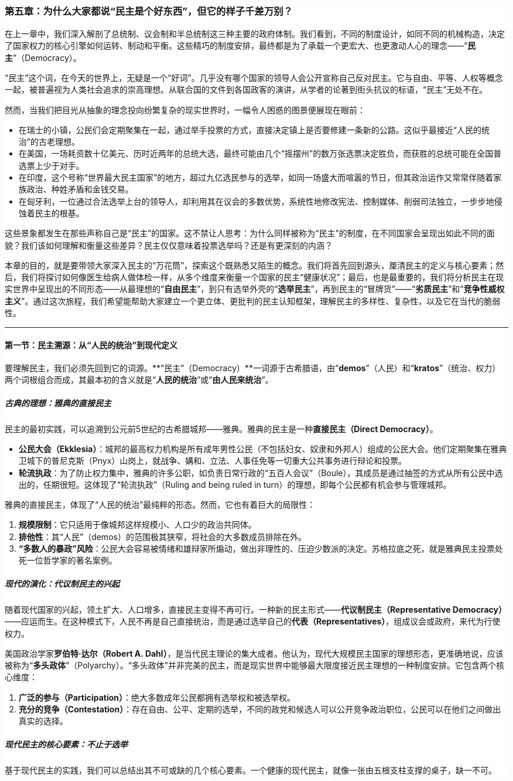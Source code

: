 ### 第五章：为什么大家都说“民主是个好东西”，但它的样子千差万别？

在上一章中，我们深入解剖了总统制、议会制和半总统制这三种主要的政府体制。我们看到，不同的制度设计，如同不同的机械构造，决定了国家权力的核心引擎如何运转、制动和平衡。这些精巧的制度安排，最终都是为了承载一个更宏大、也更激动人心的理念——“**民主**”（Democracy）。

“民主”这个词，在今天的世界上，无疑是一个“好词”。几乎没有哪个国家的领导人会公开宣称自己反对民主。它与自由、平等、人权等概念一起，被普遍视为人类社会追求的崇高理想。从联合国的文件到各国政客的演讲，从学者的论著到街头抗议的标语，“民主”无处不在。

然而，当我们把目光从抽象的理念投向纷繁复杂的现实世界时，一幅令人困惑的图景便展现在眼前：

*   在瑞士的小镇，公民们会定期聚集在一起，通过举手投票的方式，直接决定镇上是否要修建一条新的公路。这似乎最接近“人民的统治”的古老理想。
*   在美国，一场耗资数十亿美元、历时近两年的总统大选，最终可能由几个“摇摆州”的数万张选票决定胜负，而获胜的总统可能在全国普选票上少于对手。
*   在印度，这个号称“世界最大民主国家”的地方，超过九亿选民参与的选举，如同一场盛大而喧嚣的节日，但其政治运作又常常伴随着家族政治、种姓矛盾和金钱交易。
*   在匈牙利，一位通过合法选举上台的领导人，却利用其在议会的多数优势，系统性地修改宪法、控制媒体、削弱司法独立，一步步地侵蚀着民主的根基。

这些景象都发生在那些声称自己是“民主”的国家。这不禁让人思考：为什么同样被称为“民主”的制度，在不同国家会呈现出如此不同的面貌？我们该如何理解和衡量这些差异？民主仅仅意味着投票选举吗？还是有更深刻的内涵？

本章的目的，就是要带领大家深入民主的“万花筒”，探索这个既熟悉又陌生的概念。我们将首先回到源头，厘清民主的定义与核心要素；然后，我们将探讨如何像医生给病人做体检一样，从多个维度来衡量一个国家的民主“健康状况”；最后，也是最重要的，我们将分析民主在现实世界中呈现出的不同形态——从最理想的“**自由民主**”，到只有选举外壳的“**选举民主**”，再到民主的“冒牌货”——“**劣质民主**”和“**竞争性威权主义**”。通过这次旅程，我们希望能帮助大家建立一个更立体、更批判的民主认知框架，理解民主的多样性、复杂性，以及它在当代的脆弱性。

---

#### **第一节：民主溯源：从“人民的统治”到现代定义**

要理解民主，我们必须先回到它的词源。**“民主”（Democracy）**一词源于古希腊语，由“**demos**”（人民）和“**kratos**”（统治、权力）两个词根组合而成，其最本初的含义就是“**人民的统治**”或“**由人民来统治**”。

##### **古典的理想：雅典的直接民主**

民主的最初实践，可以追溯到公元前5世纪的古希腊城邦——雅典。雅典的民主是一种**直接民主（Direct Democracy）**。
*   **公民大会（Ekklesia）**：城邦的最高权力机构是所有成年男性公民（不包括妇女、奴隶和外邦人）组成的公民大会。他们定期聚集在雅典卫城下的普尼克斯（Pnyx）山岗上，就战争、媾和、立法、人事任免等一切重大公共事务进行辩论和投票。
*   **轮流执政**：为了防止权力集中，雅典的许多公职，如负责日常行政的“五百人会议”（Boule），其成员是通过抽签的方式从所有公民中选出的，任期很短。这体现了“轮流执政”（Ruling and being ruled in turn）的理想，即每个公民都有机会参与管理城邦。

雅典的直接民主，体现了“人民的统治”最纯粹的形态。然而，它也有着巨大的局限性：
1.  **规模限制**：它只适用于像城邦这样规模小、人口少的政治共同体。
2.  **排他性**：其“人民”（demos）的范围极其狭窄，将社会的大多数成员排除在外。
3.  **“多数人的暴政”风险**：公民大会容易被情绪和雄辩家所煽动，做出非理性的、压迫少数派的决定。苏格拉底之死，就是雅典民主投票处死一位哲学家的著名案例。

##### **现代的演化：代议制民主的兴起**

随着现代国家的兴起，领土扩大、人口增多，直接民主变得不再可行。一种新的民主形式——**代议制民主（Representative Democracy）**——应运而生。在这种模式下，人民不再是自己直接统治，而是通过选举自己的**代表（Representatives）**，组成议会或政府，来代为行使权力。

美国政治学家**罗伯特·达尔（Robert A. Dahl）**，是当代民主理论的集大成者。他认为，现代大规模民主国家的理想形态，更准确地说，应该被称为“**多头政体**”（Polyarchy）。“多头政体”并非完美的民主，而是现实世界中能够最大限度接近民主理想的一种制度安排。它包含两个核心维度：

1.  **广泛的参与（Participation）**：绝大多数成年公民都拥有选举权和被选举权。
2.  **充分的竞争（Contestation）**：存在自由、公平、定期的选举，不同的政党和候选人可以公开竞争政治职位，公民可以在他们之间做出真实的选择。

##### **现代民主的核心要素：不止于选举**

基于现代民主的实践，我们可以总结出其不可或缺的几个核心要素。一个健康的现代民主，就像一张由五根支柱支撑的桌子，缺一不可。
